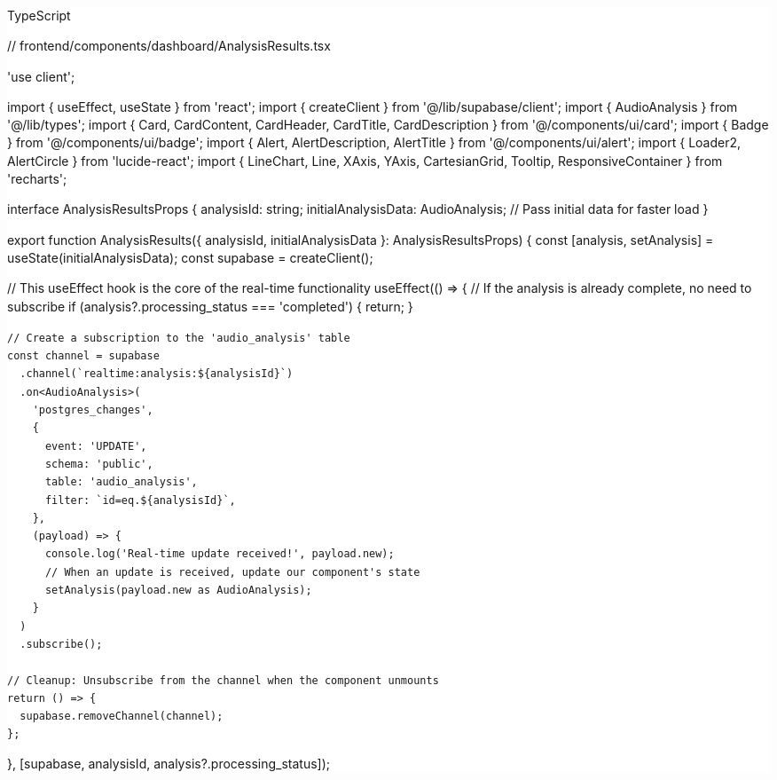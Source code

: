 TypeScript

// frontend/components/dashboard/AnalysisResults.tsx

'use client';

import { useEffect, useState } from 'react';
import { createClient } from '@/lib/supabase/client';
import { AudioAnalysis } from '@/lib/types';
import { Card, CardContent, CardHeader, CardTitle, CardDescription } from '@/components/ui/card';
import { Badge } from '@/components/ui/badge';
import { Alert, AlertDescription, AlertTitle } from '@/components/ui/alert';
import { Loader2, AlertCircle } from 'lucide-react';
import { LineChart, Line, XAxis, YAxis, CartesianGrid, Tooltip, ResponsiveContainer } from 'recharts';

interface AnalysisResultsProps {
  analysisId: string;
  initialAnalysisData: AudioAnalysis; // Pass initial data for faster load
}

export function AnalysisResults({ analysisId, initialAnalysisData }: AnalysisResultsProps) {
  const [analysis, setAnalysis] = useState<AudioAnalysis>(initialAnalysisData);
  const supabase = createClient();

  // This useEffect hook is the core of the real-time functionality
  useEffect(() => {
    // If the analysis is already complete, no need to subscribe
    if (analysis?.processing_status === 'completed') {
      return;
    }

    // Create a subscription to the 'audio_analysis' table
    const channel = supabase
      .channel(`realtime:analysis:${analysisId}`)
      .on<AudioAnalysis>(
        'postgres_changes',
        {
          event: 'UPDATE',
          schema: 'public',
          table: 'audio_analysis',
          filter: `id=eq.${analysisId}`,
        },
        (payload) => {
          console.log('Real-time update received!', payload.new);
          // When an update is received, update our component's state
          setAnalysis(payload.new as AudioAnalysis);
        }
      )
      .subscribe();

    // Cleanup: Unsubscribe from the channel when the component unmounts
    return () => {
      supabase.removeChannel(channel);
    };
  }, [supabase, analysisId, analysis?.processing_status]);
